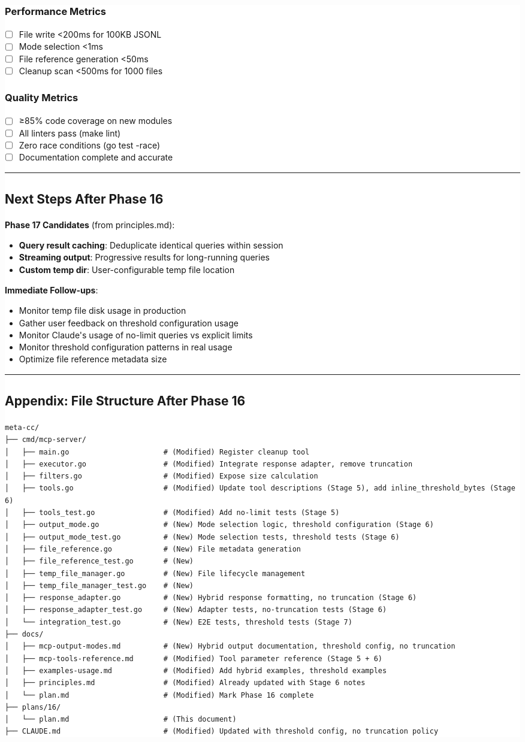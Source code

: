 ### Performance Metrics

- [ ] File write <200ms for 100KB JSONL
- [ ] Mode selection <1ms
- [ ] File reference generation <50ms
- [ ] Cleanup scan <500ms for 1000 files

### Quality Metrics

- [ ] ≥85% code coverage on new modules
- [ ] All linters pass (make lint)
- [ ] Zero race conditions (go test -race)
- [ ] Documentation complete and accurate

---

## Next Steps After Phase 16

**Phase 17 Candidates** (from principles.md):
- **Query result caching**: Deduplicate identical queries within session
- **Streaming output**: Progressive results for long-running queries
- **Custom temp dir**: User-configurable temp file location

**Immediate Follow-ups**:
- Monitor temp file disk usage in production
- Gather user feedback on threshold configuration usage
- Monitor Claude's usage of no-limit queries vs explicit limits
- Monitor threshold configuration patterns in real usage
- Optimize file reference metadata size

---

## Appendix: File Structure After Phase 16

```
meta-cc/
├── cmd/mcp-server/
│   ├── main.go                      # (Modified) Register cleanup tool
│   ├── executor.go                  # (Modified) Integrate response adapter, remove truncation
│   ├── filters.go                   # (Modified) Expose size calculation
│   ├── tools.go                     # (Modified) Update tool descriptions (Stage 5), add inline_threshold_bytes (Stage 6)
│   ├── tools_test.go                # (Modified) Add no-limit tests (Stage 5)
│   ├── output_mode.go               # (New) Mode selection logic, threshold configuration (Stage 6)
│   ├── output_mode_test.go          # (New) Mode selection tests, threshold tests (Stage 6)
│   ├── file_reference.go            # (New) File metadata generation
│   ├── file_reference_test.go       # (New)
│   ├── temp_file_manager.go         # (New) File lifecycle management
│   ├── temp_file_manager_test.go    # (New)
│   ├── response_adapter.go          # (New) Hybrid response formatting, no truncation (Stage 6)
│   ├── response_adapter_test.go     # (New) Adapter tests, no-truncation tests (Stage 6)
│   └── integration_test.go          # (New) E2E tests, threshold tests (Stage 7)
├── docs/
│   ├── mcp-output-modes.md          # (New) Hybrid output documentation, threshold config, no truncation
│   ├── mcp-tools-reference.md       # (Modified) Tool parameter reference (Stage 5 + 6)
│   ├── examples-usage.md            # (Modified) Add hybrid examples, threshold examples
│   ├── principles.md                # (Modified) Already updated with Stage 6 notes
│   └── plan.md                      # (Modified) Mark Phase 16 complete
├── plans/16/
│   └── plan.md                      # (This document)
├── CLAUDE.md                        # (Modified) Updated with threshold config, no truncation policy
```
